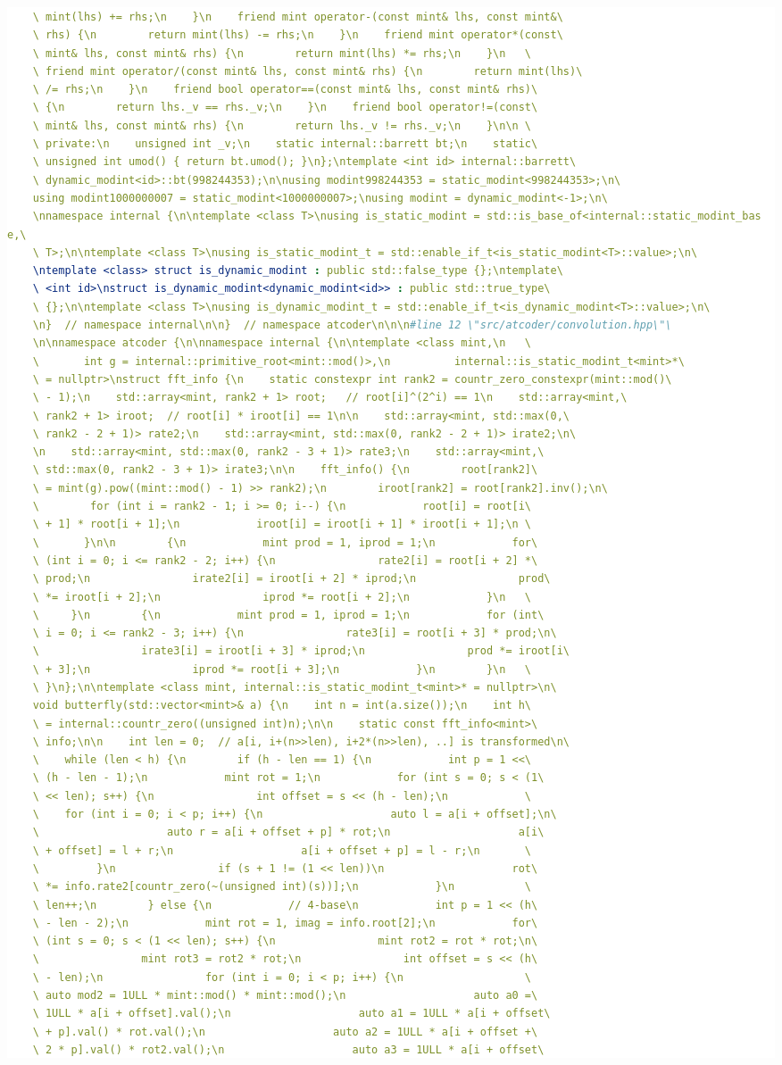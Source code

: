 ```yaml
    \ mint(lhs) += rhs;\n    }\n    friend mint operator-(const mint& lhs, const mint&\
    \ rhs) {\n        return mint(lhs) -= rhs;\n    }\n    friend mint operator*(const\
    \ mint& lhs, const mint& rhs) {\n        return mint(lhs) *= rhs;\n    }\n   \
    \ friend mint operator/(const mint& lhs, const mint& rhs) {\n        return mint(lhs)\
    \ /= rhs;\n    }\n    friend bool operator==(const mint& lhs, const mint& rhs)\
    \ {\n        return lhs._v == rhs._v;\n    }\n    friend bool operator!=(const\
    \ mint& lhs, const mint& rhs) {\n        return lhs._v != rhs._v;\n    }\n\n \
    \ private:\n    unsigned int _v;\n    static internal::barrett bt;\n    static\
    \ unsigned int umod() { return bt.umod(); }\n};\ntemplate <int id> internal::barrett\
    \ dynamic_modint<id>::bt(998244353);\n\nusing modint998244353 = static_modint<998244353>;\n\
    using modint1000000007 = static_modint<1000000007>;\nusing modint = dynamic_modint<-1>;\n\
    \nnamespace internal {\n\ntemplate <class T>\nusing is_static_modint = std::is_base_of<internal::static_modint_base,\
    \ T>;\n\ntemplate <class T>\nusing is_static_modint_t = std::enable_if_t<is_static_modint<T>::value>;\n\
    \ntemplate <class> struct is_dynamic_modint : public std::false_type {};\ntemplate\
    \ <int id>\nstruct is_dynamic_modint<dynamic_modint<id>> : public std::true_type\
    \ {};\n\ntemplate <class T>\nusing is_dynamic_modint_t = std::enable_if_t<is_dynamic_modint<T>::value>;\n\
    \n}  // namespace internal\n\n}  // namespace atcoder\n\n\n#line 12 \"src/atcoder/convolution.hpp\"\
    \n\nnamespace atcoder {\n\nnamespace internal {\n\ntemplate <class mint,\n   \
    \       int g = internal::primitive_root<mint::mod()>,\n          internal::is_static_modint_t<mint>*\
    \ = nullptr>\nstruct fft_info {\n    static constexpr int rank2 = countr_zero_constexpr(mint::mod()\
    \ - 1);\n    std::array<mint, rank2 + 1> root;   // root[i]^(2^i) == 1\n    std::array<mint,\
    \ rank2 + 1> iroot;  // root[i] * iroot[i] == 1\n\n    std::array<mint, std::max(0,\
    \ rank2 - 2 + 1)> rate2;\n    std::array<mint, std::max(0, rank2 - 2 + 1)> irate2;\n\
    \n    std::array<mint, std::max(0, rank2 - 3 + 1)> rate3;\n    std::array<mint,\
    \ std::max(0, rank2 - 3 + 1)> irate3;\n\n    fft_info() {\n        root[rank2]\
    \ = mint(g).pow((mint::mod() - 1) >> rank2);\n        iroot[rank2] = root[rank2].inv();\n\
    \        for (int i = rank2 - 1; i >= 0; i--) {\n            root[i] = root[i\
    \ + 1] * root[i + 1];\n            iroot[i] = iroot[i + 1] * iroot[i + 1];\n \
    \       }\n\n        {\n            mint prod = 1, iprod = 1;\n            for\
    \ (int i = 0; i <= rank2 - 2; i++) {\n                rate2[i] = root[i + 2] *\
    \ prod;\n                irate2[i] = iroot[i + 2] * iprod;\n                prod\
    \ *= iroot[i + 2];\n                iprod *= root[i + 2];\n            }\n   \
    \     }\n        {\n            mint prod = 1, iprod = 1;\n            for (int\
    \ i = 0; i <= rank2 - 3; i++) {\n                rate3[i] = root[i + 3] * prod;\n\
    \                irate3[i] = iroot[i + 3] * iprod;\n                prod *= iroot[i\
    \ + 3];\n                iprod *= root[i + 3];\n            }\n        }\n   \
    \ }\n};\n\ntemplate <class mint, internal::is_static_modint_t<mint>* = nullptr>\n\
    void butterfly(std::vector<mint>& a) {\n    int n = int(a.size());\n    int h\
    \ = internal::countr_zero((unsigned int)n);\n\n    static const fft_info<mint>\
    \ info;\n\n    int len = 0;  // a[i, i+(n>>len), i+2*(n>>len), ..] is transformed\n\
    \    while (len < h) {\n        if (h - len == 1) {\n            int p = 1 <<\
    \ (h - len - 1);\n            mint rot = 1;\n            for (int s = 0; s < (1\
    \ << len); s++) {\n                int offset = s << (h - len);\n            \
    \    for (int i = 0; i < p; i++) {\n                    auto l = a[i + offset];\n\
    \                    auto r = a[i + offset + p] * rot;\n                    a[i\
    \ + offset] = l + r;\n                    a[i + offset + p] = l - r;\n       \
    \         }\n                if (s + 1 != (1 << len))\n                    rot\
    \ *= info.rate2[countr_zero(~(unsigned int)(s))];\n            }\n           \
    \ len++;\n        } else {\n            // 4-base\n            int p = 1 << (h\
    \ - len - 2);\n            mint rot = 1, imag = info.root[2];\n            for\
    \ (int s = 0; s < (1 << len); s++) {\n                mint rot2 = rot * rot;\n\
    \                mint rot3 = rot2 * rot;\n                int offset = s << (h\
    \ - len);\n                for (int i = 0; i < p; i++) {\n                   \
    \ auto mod2 = 1ULL * mint::mod() * mint::mod();\n                    auto a0 =\
    \ 1ULL * a[i + offset].val();\n                    auto a1 = 1ULL * a[i + offset\
    \ + p].val() * rot.val();\n                    auto a2 = 1ULL * a[i + offset +\
    \ 2 * p].val() * rot2.val();\n                    auto a3 = 1ULL * a[i + offset\
```